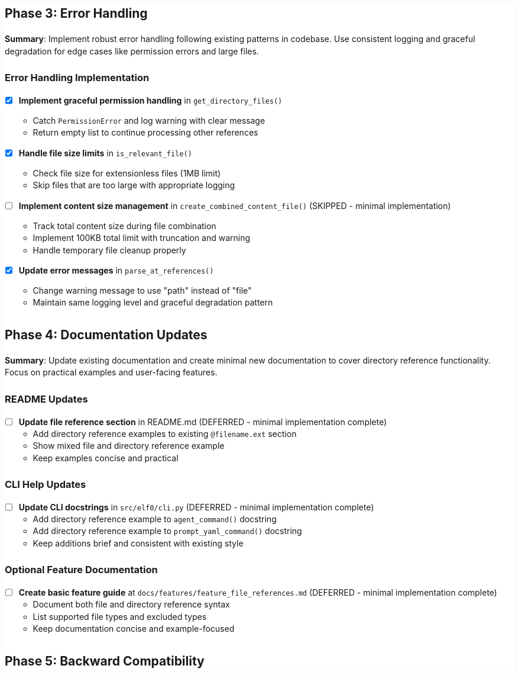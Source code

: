 ## Phase 3: Error Handling

**Summary**: Implement robust error handling following existing patterns in codebase. Use consistent logging and graceful degradation for edge cases like permission errors and large files.

### Error Handling Implementation

- [x] **Implement graceful permission handling** in `get_directory_files()`
  - Catch `PermissionError` and log warning with clear message
  - Return empty list to continue processing other references

- [x] **Handle file size limits** in `is_relevant_file()`
  - Check file size for extensionless files (1MB limit)
  - Skip files that are too large with appropriate logging

- [ ] **Implement content size management** in `create_combined_content_file()` (SKIPPED - minimal implementation)
  - Track total content size during file combination
  - Implement 100KB total limit with truncation and warning
  - Handle temporary file cleanup properly

- [x] **Update error messages** in `parse_at_references()`
  - Change warning message to use "path" instead of "file"
  - Maintain same logging level and graceful degradation pattern

## Phase 4: Documentation Updates

**Summary**: Update existing documentation and create minimal new documentation to cover directory reference functionality. Focus on practical examples and user-facing features.

### README Updates

- [ ] **Update file reference section** in README.md (DEFERRED - minimal implementation complete)
  - Add directory reference examples to existing `@filename.ext` section
  - Show mixed file and directory reference example
  - Keep examples concise and practical

### CLI Help Updates

- [ ] **Update CLI docstrings** in `src/elf0/cli.py` (DEFERRED - minimal implementation complete)
  - Add directory reference example to `agent_command()` docstring
  - Add directory reference example to `prompt_yaml_command()` docstring
  - Keep additions brief and consistent with existing style

### Optional Feature Documentation

- [ ] **Create basic feature guide** at `docs/features/feature_file_references.md` (DEFERRED - minimal implementation complete)
  - Document both file and directory reference syntax
  - List supported file types and excluded types
  - Keep documentation concise and example-focused

## Phase 5: Backward Compatibility
